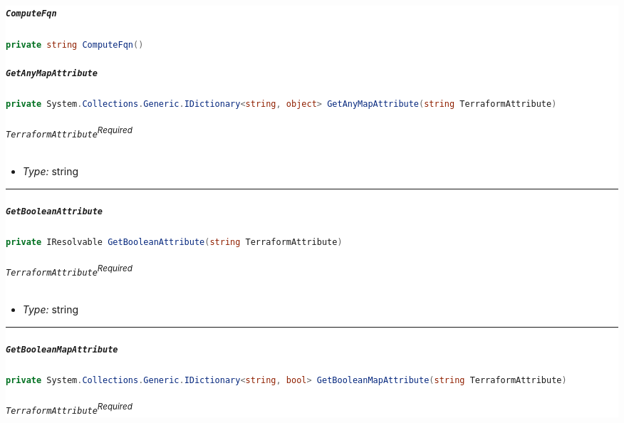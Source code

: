 
##### `ComputeFqn` <a name="ComputeFqn" id="@cdktf/provider-cloudflare.managedTransforms.ManagedTransformsManagedResponseHeadersOutputReference.computeFqn"></a>

```csharp
private string ComputeFqn()
```

##### `GetAnyMapAttribute` <a name="GetAnyMapAttribute" id="@cdktf/provider-cloudflare.managedTransforms.ManagedTransformsManagedResponseHeadersOutputReference.getAnyMapAttribute"></a>

```csharp
private System.Collections.Generic.IDictionary<string, object> GetAnyMapAttribute(string TerraformAttribute)
```

###### `TerraformAttribute`<sup>Required</sup> <a name="TerraformAttribute" id="@cdktf/provider-cloudflare.managedTransforms.ManagedTransformsManagedResponseHeadersOutputReference.getAnyMapAttribute.parameter.terraformAttribute"></a>

- *Type:* string

---

##### `GetBooleanAttribute` <a name="GetBooleanAttribute" id="@cdktf/provider-cloudflare.managedTransforms.ManagedTransformsManagedResponseHeadersOutputReference.getBooleanAttribute"></a>

```csharp
private IResolvable GetBooleanAttribute(string TerraformAttribute)
```

###### `TerraformAttribute`<sup>Required</sup> <a name="TerraformAttribute" id="@cdktf/provider-cloudflare.managedTransforms.ManagedTransformsManagedResponseHeadersOutputReference.getBooleanAttribute.parameter.terraformAttribute"></a>

- *Type:* string

---

##### `GetBooleanMapAttribute` <a name="GetBooleanMapAttribute" id="@cdktf/provider-cloudflare.managedTransforms.ManagedTransformsManagedResponseHeadersOutputReference.getBooleanMapAttribute"></a>

```csharp
private System.Collections.Generic.IDictionary<string, bool> GetBooleanMapAttribute(string TerraformAttribute)
```

###### `TerraformAttribute`<sup>Required</sup> <a name="TerraformAttribute" id="@cdktf/provider-cloudflare.managedTransforms.ManagedTransformsManagedResponseHeadersOutputReference.getBooleanMapAttribute.parameter.terraformAttribute"></a>
